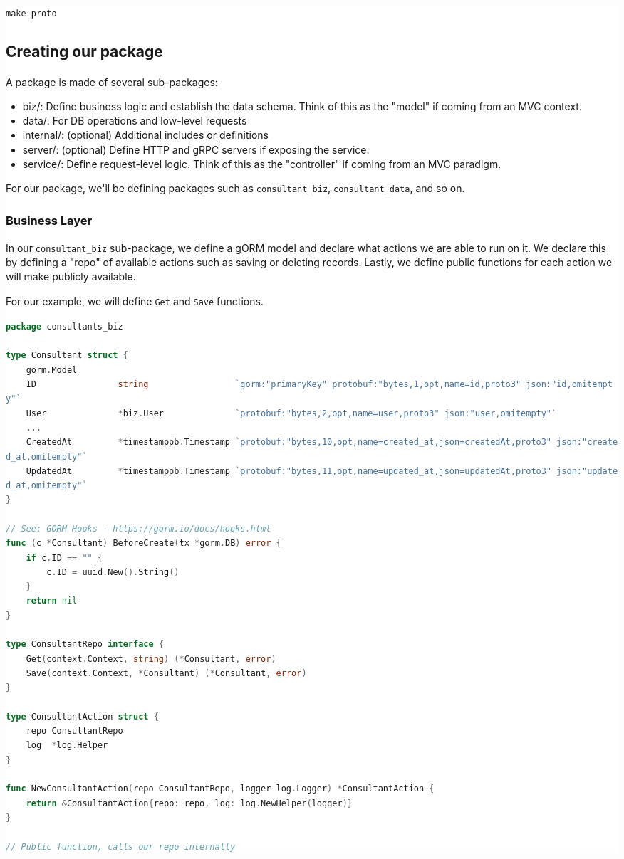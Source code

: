 ```shell
make proto
```

## Creating our package

A package is made of several sub-packages:

- biz/: Define business logic and establish the data schema. Think of this as the "model" if coming from an MVC context.
- data/: For DB operations and low-level requests
- internal/: (optional) Additional includes or definitions
- server/: (optional) Define HTTP and gRPC servers if exposing the service. 
- service/: Define request-level logic. Think of this as the "controller" if coming from an MVC paradigm.

For our package, we'll be defining packages such as `consultant_biz`, `consultant_data`, and so on.

### Business Layer

In our `consultant_biz` sub-package, we define a [gORM](https://gorm.io/) model and declare what actions we are able to run on it. We declare this by defining a "repo" of available actions such as saving or deleting records. Lastly, we define public functions for each action we will make publicly available.

For our example, we will define `Get` and `Save` functions.

```go
package consultants_biz

type Consultant struct {
	gorm.Model
	ID                string                 `gorm:"primaryKey" protobuf:"bytes,1,opt,name=id,proto3" json:"id,omitempty"`
	User              *biz.User              `protobuf:"bytes,2,opt,name=user,proto3" json:"user,omitempty"`
	...
	CreatedAt         *timestamppb.Timestamp `protobuf:"bytes,10,opt,name=created_at,json=createdAt,proto3" json:"created_at,omitempty"`
	UpdatedAt         *timestamppb.Timestamp `protobuf:"bytes,11,opt,name=updated_at,json=updatedAt,proto3" json:"updated_at,omitempty"`
}

// See: GORM Hooks - https://gorm.io/docs/hooks.html
func (c *Consultant) BeforeCreate(tx *gorm.DB) error {
	if c.ID == "" {
		c.ID = uuid.New().String()
	}
	return nil
}

type ConsultantRepo interface {
	Get(context.Context, string) (*Consultant, error)
	Save(context.Context, *Consultant) (*Consultant, error)
}

type ConsultantAction struct {
	repo ConsultantRepo
	log  *log.Helper
}

func NewConsultantAction(repo ConsultantRepo, logger log.Logger) *ConsultantAction {
	return &ConsultantAction{repo: repo, log: log.NewHelper(logger)}
}

// Public function, calls our repo internally
```